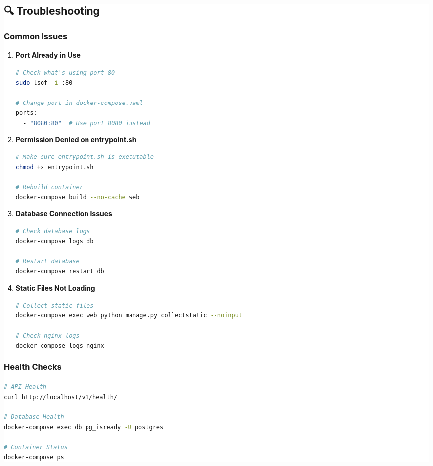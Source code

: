 ## 🔍 Troubleshooting

### Common Issues

1. **Port Already in Use**
   ```bash
   # Check what's using port 80
   sudo lsof -i :80
   
   # Change port in docker-compose.yaml
   ports:
     - "8080:80"  # Use port 8080 instead
   ```

2. **Permission Denied on entrypoint.sh**
   ```bash
   # Make sure entrypoint.sh is executable
   chmod +x entrypoint.sh
   
   # Rebuild container
   docker-compose build --no-cache web
   ```

3. **Database Connection Issues**
   ```bash
   # Check database logs
   docker-compose logs db
   
   # Restart database
   docker-compose restart db
   ```

4. **Static Files Not Loading**
   ```bash
   # Collect static files
   docker-compose exec web python manage.py collectstatic --noinput
   
   # Check nginx logs
   docker-compose logs nginx
   ```

### Health Checks

```bash
# API Health
curl http://localhost/v1/health/

# Database Health
docker-compose exec db pg_isready -U postgres

# Container Status
docker-compose ps
```
